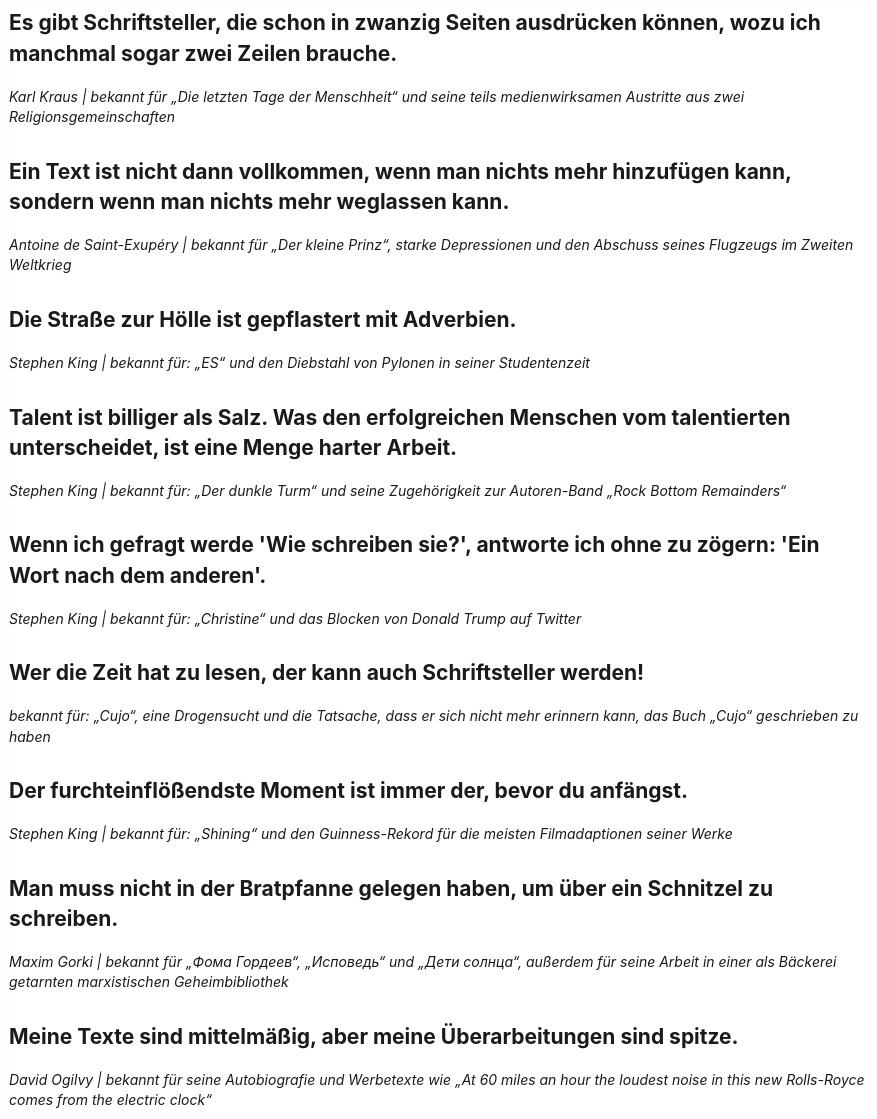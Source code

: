 
## Es gibt Schriftsteller, die schon in zwanzig Seiten ausdrücken können, wozu ich manchmal sogar zwei Zeilen brauche.
_Karl Kraus | bekannt für „Die letzten Tage der Menschheit“ und seine teils medienwirksamen Austritte aus zwei Religionsgemeinschaften_


## Ein Text ist nicht dann vollkommen, wenn man nichts mehr hinzufügen kann, sondern wenn man nichts mehr weglassen kann.
_Antoine de Saint-Exupéry | bekannt für „Der kleine Prinz“, starke Depressionen und den Abschuss seines Flugzeugs im Zweiten Weltkrieg_


## Die Straße zur Hölle ist gepflastert mit Adverbien.
_Stephen King | bekannt für: „ES“ und den Diebstahl von Pylonen in seiner Studentenzeit_


## Talent ist billiger als Salz. Was den erfolgreichen Menschen vom talentierten unterscheidet, ist eine Menge harter Arbeit.
_Stephen King | bekannt für: „Der dunkle Turm“ und seine Zugehörigkeit zur Autoren-Band „Rock Bottom Remainders“_


## Wenn ich gefragt werde 'Wie schreiben sie?', antworte ich ohne zu zögern: 'Ein Wort nach dem anderen'.
_Stephen King | bekannt für: „Christine“ und das Blocken von Donald Trump auf Twitter_


## Wer die Zeit hat zu lesen, der kann auch Schriftsteller werden!
_bekannt für: „Cujo“, eine Drogensucht und die Tatsache, dass er sich nicht mehr erinnern kann, das Buch „Cujo“ geschrieben zu haben_


## Der furchteinflößendste Moment ist immer der, bevor du anfängst.
_Stephen King | bekannt für: „Shining“ und den Guinness-Rekord für die meisten Filmadaptionen seiner Werke_


## Man muss nicht in der Bratpfanne gelegen haben, um über ein Schnitzel zu schreiben.
_Maxim Gorki | bekannt für „Фома Гордеев“, „Исповедь“ und „Дети солнца“, außerdem für seine Arbeit in einer als Bäckerei getarnten marxistischen Geheimbibliothek_


## Meine Texte sind mittelmäßig, aber meine Überarbeitungen sind spitze.
_David Ogilvy | bekannt für seine Autobiografie und Werbetexte wie „At 60 miles an hour the loudest noise in this new Rolls-Royce comes from the electric clock“_
